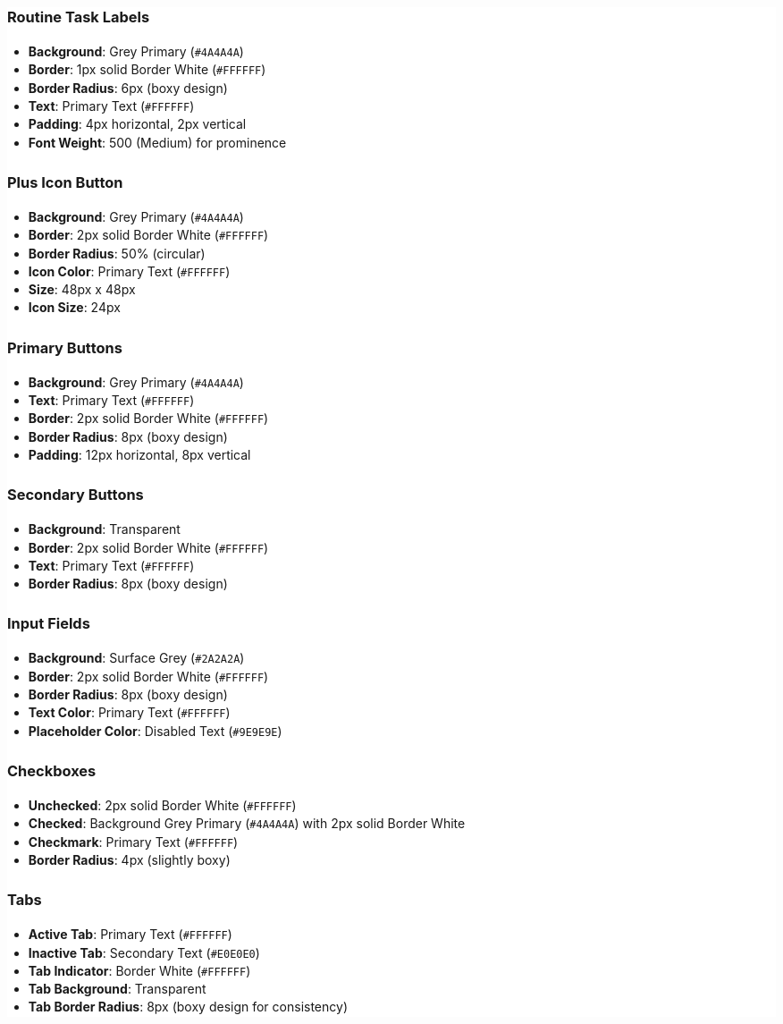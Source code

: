 ### Routine Task Labels
- **Background**: Grey Primary (`#4A4A4A`)
- **Border**: 1px solid Border White (`#FFFFFF`)
- **Border Radius**: 6px (boxy design)
- **Text**: Primary Text (`#FFFFFF`)
- **Padding**: 4px horizontal, 2px vertical
- **Font Weight**: 500 (Medium) for prominence

### Plus Icon Button
- **Background**: Grey Primary (`#4A4A4A`)
- **Border**: 2px solid Border White (`#FFFFFF`)
- **Border Radius**: 50% (circular)
- **Icon Color**: Primary Text (`#FFFFFF`)
- **Size**: 48px x 48px
- **Icon Size**: 24px

### Primary Buttons
- **Background**: Grey Primary (`#4A4A4A`)
- **Text**: Primary Text (`#FFFFFF`)
- **Border**: 2px solid Border White (`#FFFFFF`)
- **Border Radius**: 8px (boxy design)
- **Padding**: 12px horizontal, 8px vertical

### Secondary Buttons
- **Background**: Transparent
- **Border**: 2px solid Border White (`#FFFFFF`)
- **Text**: Primary Text (`#FFFFFF`)
- **Border Radius**: 8px (boxy design)

### Input Fields
- **Background**: Surface Grey (`#2A2A2A`)
- **Border**: 2px solid Border White (`#FFFFFF`)
- **Border Radius**: 8px (boxy design)
- **Text Color**: Primary Text (`#FFFFFF`)
- **Placeholder Color**: Disabled Text (`#9E9E9E`)

### Checkboxes
- **Unchecked**: 2px solid Border White (`#FFFFFF`)
- **Checked**: Background Grey Primary (`#4A4A4A`) with 2px solid Border White
- **Checkmark**: Primary Text (`#FFFFFF`)
- **Border Radius**: 4px (slightly boxy)

### Tabs
- **Active Tab**: Primary Text (`#FFFFFF`)
- **Inactive Tab**: Secondary Text (`#E0E0E0`)
- **Tab Indicator**: Border White (`#FFFFFF`)
- **Tab Background**: Transparent
- **Tab Border Radius**: 8px (boxy design for consistency)
